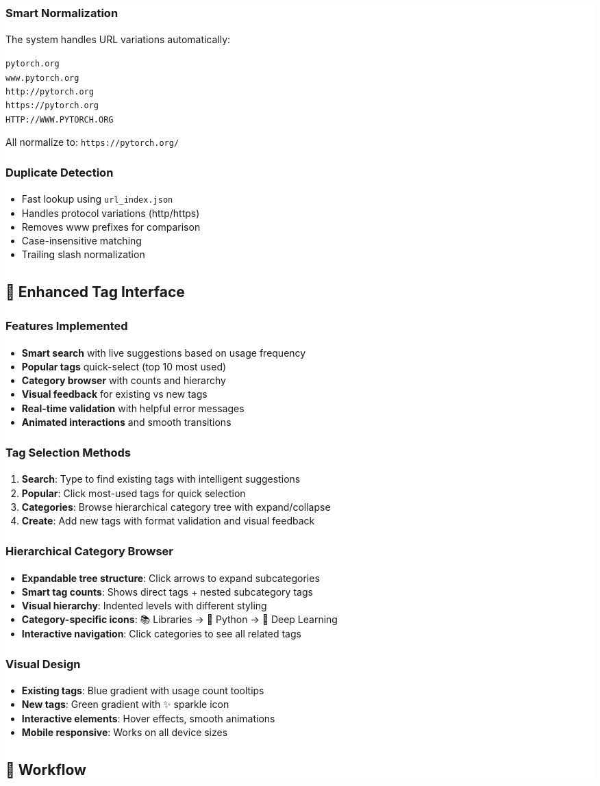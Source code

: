 ### Smart Normalization
The system handles URL variations automatically:
```
pytorch.org
www.pytorch.org
http://pytorch.org
https://pytorch.org
HTTP://WWW.PYTORCH.ORG
```
All normalize to: `https://pytorch.org/`

### Duplicate Detection
- Fast lookup using `url_index.json`
- Handles protocol variations (http/https)
- Removes www prefixes for comparison
- Case-insensitive matching
- Trailing slash normalization

## 🎨 Enhanced Tag Interface

### Features Implemented
- **Smart search** with live suggestions based on usage frequency
- **Popular tags** quick-select (top 10 most used)
- **Category browser** with counts and hierarchy
- **Visual feedback** for existing vs new tags
- **Real-time validation** with helpful error messages
- **Animated interactions** and smooth transitions

### Tag Selection Methods
1. **Search**: Type to find existing tags with intelligent suggestions
2. **Popular**: Click most-used tags for quick selection
3. **Categories**: Browse hierarchical category tree with expand/collapse
4. **Create**: Add new tags with format validation and visual feedback

### Hierarchical Category Browser
- **Expandable tree structure**: Click arrows to expand subcategories
- **Smart tag counts**: Shows direct tags + nested subcategory tags
- **Visual hierarchy**: Indented levels with different styling
- **Category-specific icons**: 📚 Libraries → 🐍 Python → 🧠 Deep Learning
- **Interactive navigation**: Click categories to see all related tags

### Visual Design
- **Existing tags**: Blue gradient with usage count tooltips
- **New tags**: Green gradient with ✨ sparkle icon
- **Interactive elements**: Hover effects, smooth animations
- **Mobile responsive**: Works on all device sizes

## 🚀 Workflow

